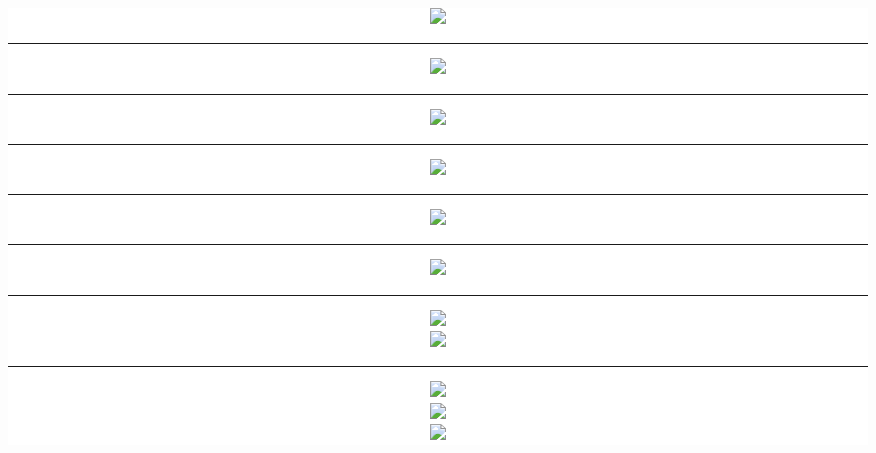 
<div align=center>
<img src="photography/2022-cities/relationship/23.jpg" width = "100%" >
</div>

---

<div align=center>
<img src="photography/2022-cities/relationship/15.5.jpg" width = "60%" >
</div>

---

<div align=center>
<img src="photography/2022-cities/relationship/31.jpg" width = "100%" >
</div>

---

<div align=center>
<img src="photography/2022-cities/relationship/IMG_20230421_143529.jpg" width = "100%" >
</div>

---

<div align=center>
<img src="photography/2022-cities/relationship/IMG_20230516_231213.jpg" width = "100%" >
</div>

---

<div align=center>
<img src="photography/2022-cities/relationship/20.webp" width = "100%" >
</div>

---

<div align=center>
<img src="photography/2022-cities/relationship/5.jpg" width = "100%" >
</div>

<div align=center>
<img src="photography/2022-cities/relationship/IMG_20230516_232046.jpg" width = "100%" >
</div>

---

<div align=center>
<img src="photography/2022-cities/relationship/7.jpg" width = "100%" >
</div>

<div align=center>
<img src="photography/2022-cities/relationship/IMG_20230415_081818.jpg" width = "100%" >
</div>

<div align=center>
<img src="photography/2022-cities/relationship/12.jpg" width = "60%" >
</div>
